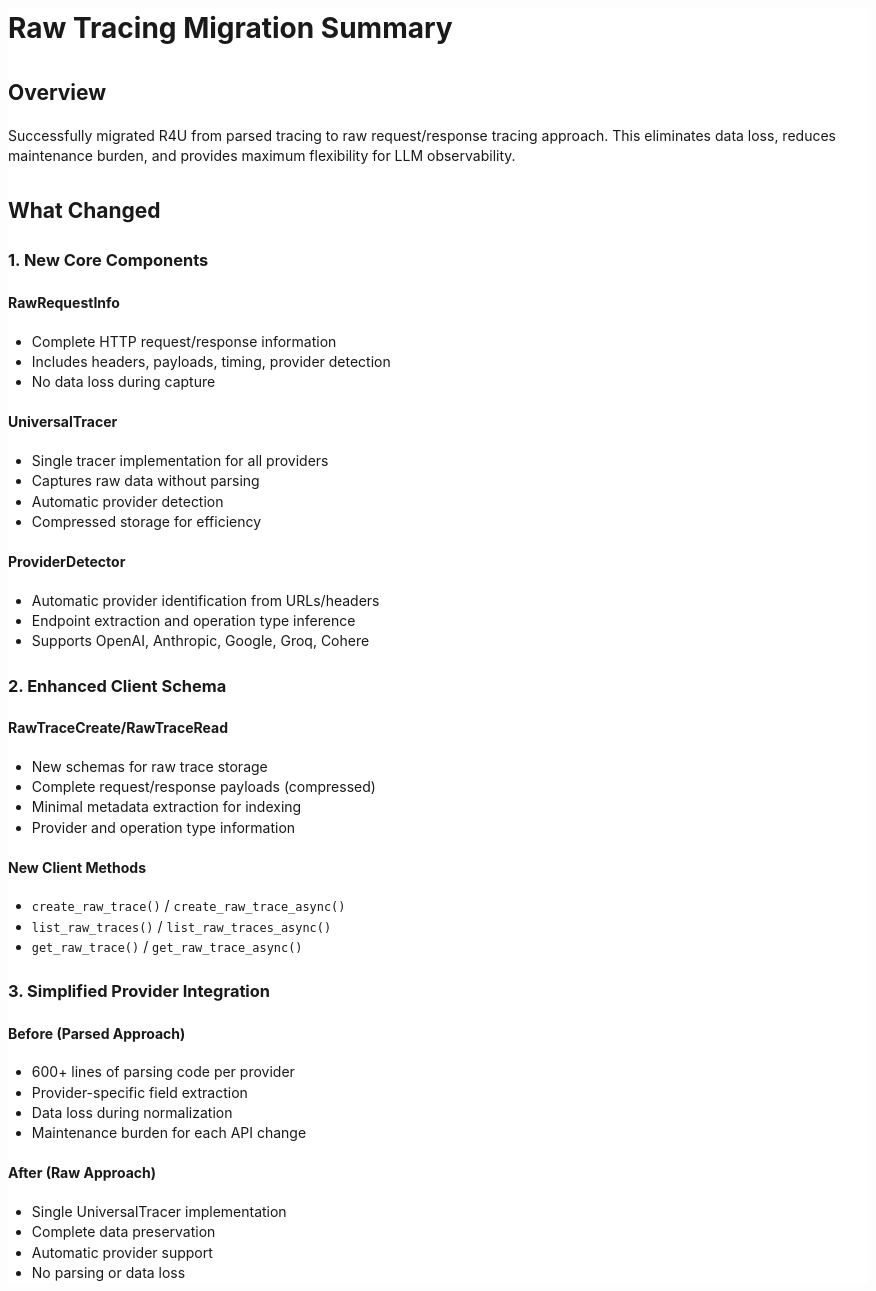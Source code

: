 # Raw Tracing Migration Summary

## Overview

Successfully migrated R4U from parsed tracing to raw request/response tracing approach. This eliminates data loss, reduces maintenance burden, and provides maximum flexibility for LLM observability.

## What Changed

### 1. New Core Components

#### RawRequestInfo
- Complete HTTP request/response information
- Includes headers, payloads, timing, provider detection
- No data loss during capture

#### UniversalTracer
- Single tracer implementation for all providers
- Captures raw data without parsing
- Automatic provider detection
- Compressed storage for efficiency

#### ProviderDetector
- Automatic provider identification from URLs/headers
- Endpoint extraction and operation type inference
- Supports OpenAI, Anthropic, Google, Groq, Cohere

### 2. Enhanced Client Schema

#### RawTraceCreate/RawTraceRead
- New schemas for raw trace storage
- Complete request/response payloads (compressed)
- Minimal metadata extraction for indexing
- Provider and operation type information

#### New Client Methods
- `create_raw_trace()` / `create_raw_trace_async()`
- `list_raw_traces()` / `list_raw_traces_async()`
- `get_raw_trace()` / `get_raw_trace_async()`

### 3. Simplified Provider Integration

#### Before (Parsed Approach)
- 600+ lines of parsing code per provider
- Provider-specific field extraction
- Data loss during normalization
- Maintenance burden for each API change

#### After (Raw Approach)
- Single UniversalTracer implementation
- Complete data preservation
- Automatic provider support
- No parsing or data loss
